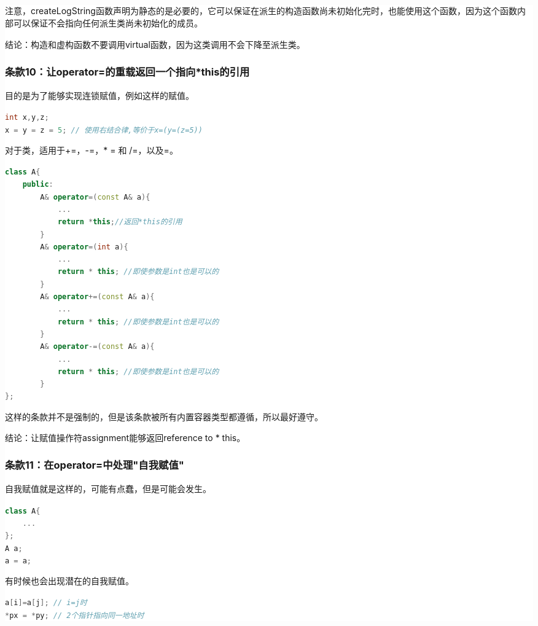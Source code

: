 注意，createLogString函数声明为静态的是必要的，它可以保证在派生的构造函数尚未初始化完时，也能使用这个函数，因为这个函数内部可以保证不会指向任何派生类尚未初始化的成员。

结论：构造和虚构函数不要调用virtual函数，因为这类调用不会下降至派生类。

### 条款10：让operator=的重载返回一个指向*this的引用

目的是为了能够实现连锁赋值，例如这样的赋值。

```c++
int x,y,z;
x = y = z = 5; // 使用右结合律,等价于x=(y=(z=5))
```

对于类，适用于+=，-=，* = 和 /=，以及=。

```c++
class A{
	public:
		A& operator=(const A& a){
            ...
            return *this;//返回*this的引用
        }
    	A& operator=(int a){
            ...
            return * this; //即使参数是int也是可以的
        }
    	A& operator+=(const A& a){
            ...
            return * this; //即使参数是int也是可以的
        }
       	A& operator-=(const A& a){
            ...
            return * this; //即使参数是int也是可以的
        }
};
```

这样的条款并不是强制的，但是该条款被所有内置容器类型都遵循，所以最好遵守。

结论：让赋值操作符assignment能够返回reference to * this。

### 条款11：在operator=中处理"自我赋值"

自我赋值就是这样的，可能有点蠢，但是可能会发生。

```c++
class A{
	...
};
A a;
a = a;
```

有时候也会出现潜在的自我赋值。

```c++
a[i]=a[j]; // i=j时
*px = *py; // 2个指针指向同一地址时
```
